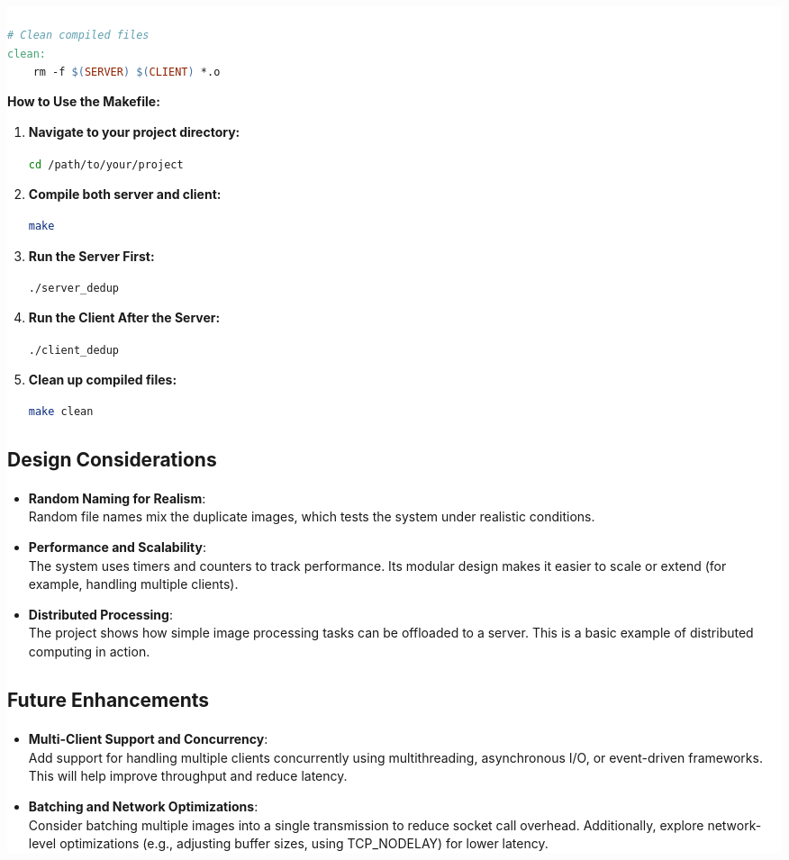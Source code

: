 ```makefile

# Clean compiled files
clean:
	rm -f $(SERVER) $(CLIENT) *.o
```

**How to Use the Makefile:**

1. **Navigate to your project directory:**
   ```bash
   cd /path/to/your/project
   ```

2. **Compile both server and client:**
   ```bash
   make
   ```

3. **Run the Server First:**
   ```bash
   ./server_dedup
   ```

4. **Run the Client After the Server:**
   ```bash
   ./client_dedup
   ```

5. **Clean up compiled files:**
   ```bash
   make clean
   ```

## Design Considerations

- **Random Naming for Realism**:  
  Random file names mix the duplicate images, which tests the system under realistic conditions.

- **Performance and Scalability**:  
  The system uses timers and counters to track performance. Its modular design makes it easier to scale or extend (for example, handling multiple clients).

- **Distributed Processing**:  
  The project shows how simple image processing tasks can be offloaded to a server. This is a basic example of distributed computing in action.

## Future Enhancements

- **Multi-Client Support and Concurrency**:  
  Add support for handling multiple clients concurrently using multithreading, asynchronous I/O, or event-driven frameworks. This will help improve throughput and reduce latency.

- **Batching and Network Optimizations**:  
  Consider batching multiple images into a single transmission to reduce socket call overhead. Additionally, explore network-level optimizations (e.g., adjusting buffer sizes, using TCP_NODELAY) for lower latency.
